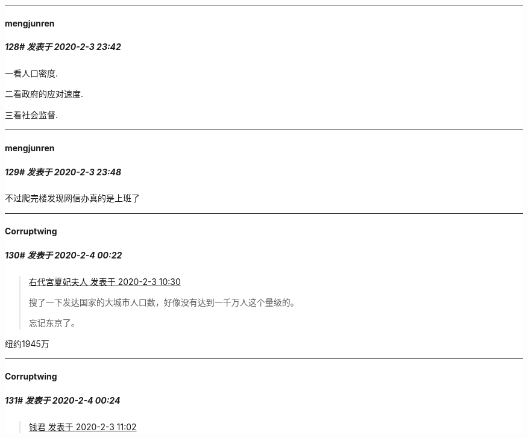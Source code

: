 
*****

####  mengjunren  
##### 128#       发表于 2020-2-3 23:42




一看人口密度. 

二看政府的应对速度.

三看社会监督.








*****

####  mengjunren  
##### 129#       发表于 2020-2-3 23:48




不过爬完楼发现网信办真的是上班了







*****

####  Corruptwing  
##### 130#       发表于 2020-2-4 00:22



<blockquote><a href="httphttps://bbs.saraba1st.com/2b/forum.php?mod=redirect&amp;goto=findpost&amp;pid=46312627&amp;ptid=1911986" target="_blank">右代宮夏妃夫人 发表于 2020-2-3 10:30</a>

搜了一下发达国家的大城市人口数，好像没有达到一千万人这个量级的。


忘记东京了。</blockquote>
纽约1945万







*****

####  Corruptwing  
##### 131#       发表于 2020-2-4 00:24



<blockquote><a href="httphttps://bbs.saraba1st.com/2b/forum.php?mod=redirect&amp;goto=findpost&amp;pid=46312894&amp;ptid=1911986" target="_blank">钱君 发表于 2020-2-3 11:02</a>
